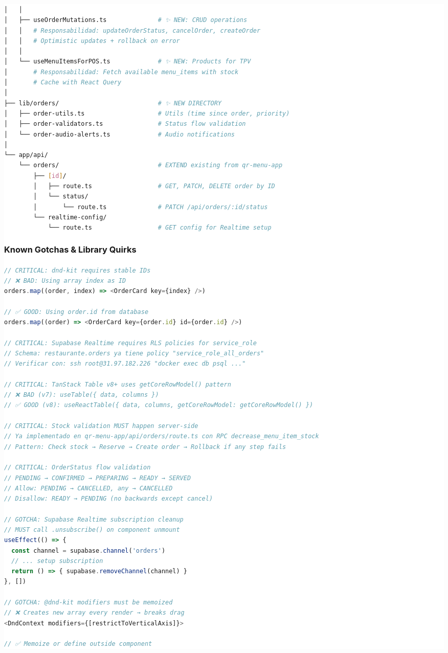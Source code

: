 ```bash
│   │
│   ├── useOrderMutations.ts              # ✨ NEW: CRUD operations
│   │   # Responsabilidad: updateOrderStatus, cancelOrder, createOrder
│   │   # Optimistic updates + rollback on error
│   │
│   └── useMenuItemsForPOS.ts             # ✨ NEW: Products for TPV
│       # Responsabilidad: Fetch available menu_items with stock
│       # Cache with React Query
│
├── lib/orders/                           # ✨ NEW DIRECTORY
│   ├── order-utils.ts                    # Utils (time since order, priority)
│   ├── order-validators.ts               # Status flow validation
│   └── order-audio-alerts.ts             # Audio notifications
│
└── app/api/
    └── orders/                           # EXTEND existing from qr-menu-app
        ├── [id]/
        │   ├── route.ts                  # GET, PATCH, DELETE order by ID
        │   └── status/
        │       └── route.ts              # PATCH /api/orders/:id/status
        └── realtime-config/
            └── route.ts                  # GET config for Realtime setup
```

### Known Gotchas & Library Quirks
```typescript
// CRITICAL: dnd-kit requires stable IDs
// ❌ BAD: Using array index as ID
orders.map((order, index) => <OrderCard key={index} />)

// ✅ GOOD: Using order.id from database
orders.map((order) => <OrderCard key={order.id} id={order.id} />)

// CRITICAL: Supabase Realtime requires RLS policies for service_role
// Schema: restaurante.orders ya tiene policy "service_role_all_orders"
// Verificar con: ssh root@31.97.182.226 "docker exec db psql ..."

// CRITICAL: TanStack Table v8+ uses getCoreRowModel() pattern
// ❌ BAD (v7): useTable({ data, columns })
// ✅ GOOD (v8): useReactTable({ data, columns, getCoreRowModel: getCoreRowModel() })

// CRITICAL: Stock validation MUST happen server-side
// Ya implementado en qr-menu-app/api/orders/route.ts con RPC decrease_menu_item_stock
// Pattern: Check stock → Reserve → Create order → Rollback if any step fails

// CRITICAL: OrderStatus flow validation
// PENDING → CONFIRMED → PREPARING → READY → SERVED
// Allow: PENDING → CANCELLED, any → CANCELLED
// Disallow: READY → PENDING (no backwards except cancel)

// GOTCHA: Supabase Realtime subscription cleanup
// MUST call .unsubscribe() on component unmount
useEffect(() => {
  const channel = supabase.channel('orders')
  // ... setup subscription
  return () => { supabase.removeChannel(channel) }
}, [])

// GOTCHA: @dnd-kit modifiers must be memoized
// ❌ Creates new array every render → breaks drag
<DndContext modifiers={[restrictToVerticalAxis]}>

// ✅ Memoize or define outside component
```